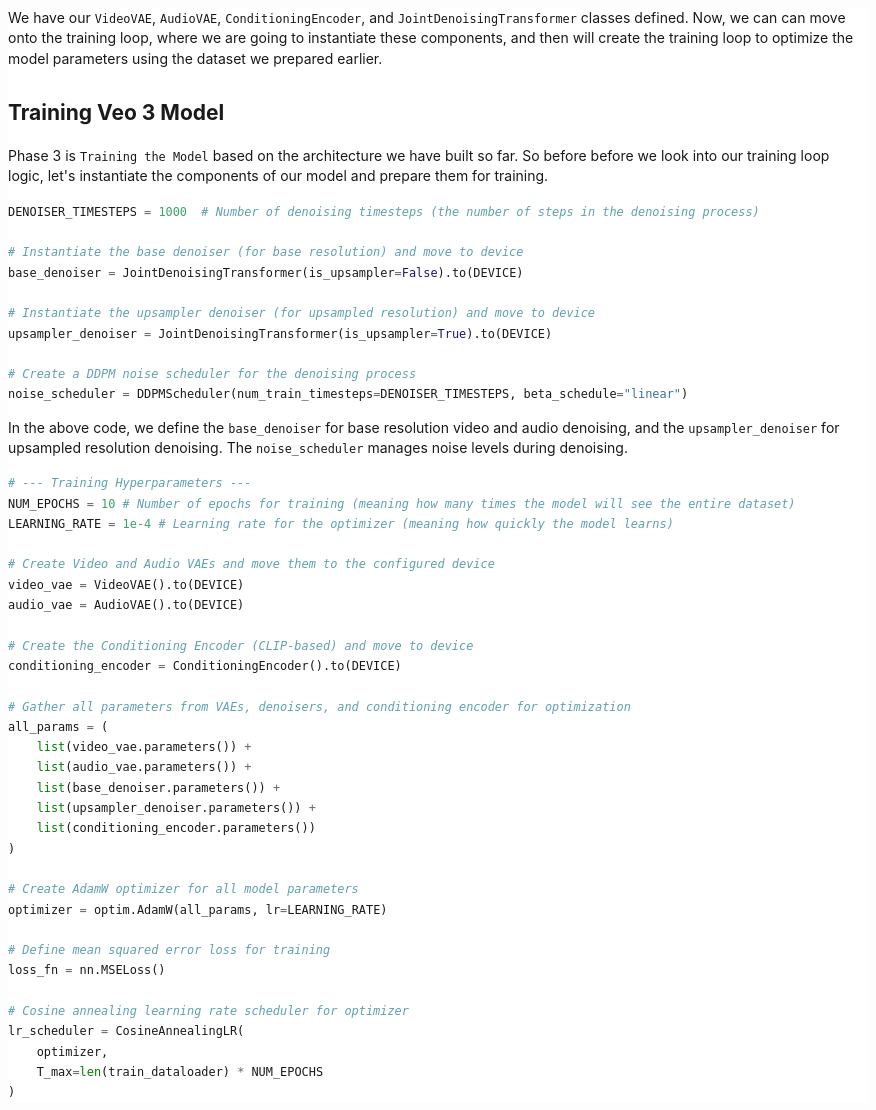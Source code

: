 
We have our `VideoVAE`, `AudioVAE`, `ConditioningEncoder`, and `JointDenoisingTransformer` classes defined. Now, we can can move onto the training loop, where we are going to instantiate these components, and then will create the training loop to optimize the model parameters using the dataset we prepared earlier.

## Training Veo 3 Model

Phase 3 is `Training the Model` based on the architecture we have built so far. So before before we look into our training loop logic, let's instantiate the components of our model and prepare them for training.


```python
DENOISER_TIMESTEPS = 1000  # Number of denoising timesteps (the number of steps in the denoising process)

# Instantiate the base denoiser (for base resolution) and move to device
base_denoiser = JointDenoisingTransformer(is_upsampler=False).to(DEVICE)

# Instantiate the upsampler denoiser (for upsampled resolution) and move to device
upsampler_denoiser = JointDenoisingTransformer(is_upsampler=True).to(DEVICE)

# Create a DDPM noise scheduler for the denoising process
noise_scheduler = DDPMScheduler(num_train_timesteps=DENOISER_TIMESTEPS, beta_schedule="linear")
```

In the above code, we define the `base_denoiser` for base resolution video and audio denoising, and the `upsampler_denoiser` for upsampled resolution denoising. The `noise_scheduler` manages noise levels during denoising.



```python
# --- Training Hyperparameters ---
NUM_EPOCHS = 10 # Number of epochs for training (meaning how many times the model will see the entire dataset)
LEARNING_RATE = 1e-4 # Learning rate for the optimizer (meaning how quickly the model learns)

# Create Video and Audio VAEs and move them to the configured device
video_vae = VideoVAE().to(DEVICE)
audio_vae = AudioVAE().to(DEVICE)

# Create the Conditioning Encoder (CLIP-based) and move to device
conditioning_encoder = ConditioningEncoder().to(DEVICE)

# Gather all parameters from VAEs, denoisers, and conditioning encoder for optimization
all_params = (
    list(video_vae.parameters()) +
    list(audio_vae.parameters()) +
    list(base_denoiser.parameters()) +
    list(upsampler_denoiser.parameters()) +
    list(conditioning_encoder.parameters())
)

# Create AdamW optimizer for all model parameters
optimizer = optim.AdamW(all_params, lr=LEARNING_RATE)

# Define mean squared error loss for training
loss_fn = nn.MSELoss()

# Cosine annealing learning rate scheduler for optimizer
lr_scheduler = CosineAnnealingLR(
    optimizer,
    T_max=len(train_dataloader) * NUM_EPOCHS
)
```
